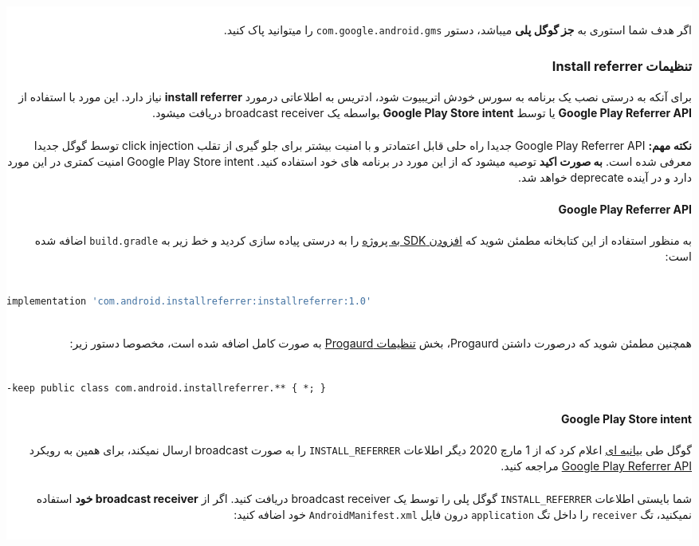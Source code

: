 <br/>
<div dir="rtl" align='right'>
اگر هدف شما استوری به <strong>جز گوگل پلی</strong> میباشد، دستور <code>com.google.android.gms</code> را میتوانید پاک کنید.
</div>

### <div id="qs-ir" dir="rtl" align='right'>تنظیمات Install referrer</div>

<div dir="rtl" align='right'>
برای آنکه به درستی نصب یک برنامه به سورس خودش اتریبیوت شود، ادتریس به اطلاعاتی درمورد <strong>install referrer</strong> نیاز دارد. این مورد با استفاده از <strong>Google Play Referrer API</strong> یا توسط <strong>Google Play Store intent</strong> بواسطه یک broadcast receiver دریافت میشود.
</div>
<br/>
<div dir="rtl" align='right'>
<strong>نکته مهم:</strong> Google Play Referrer API جدیدا راه حلی قابل اعتمادتر و با امنیت بیشتر برای جلو گیری از تقلب click injection  توسط گوگل  جدیدا معرفی شده است. <strong>به صورت اکید</strong> توصیه میشود که از این مورد در برنامه های خود استفاده کنید. Google Play Store intent امنیت کمتری در این مورد دارد و در آینده deprecate خواهد شد.
</div>

#### <div id="qs-ir-gpr-api" dir="rtl" align='right'>Google Play Referrer API</div>

<div dir="rtl" align='right'>
به منظور استفاده از این کتابخانه مطمئن شوید که <a href="#qs-add-sdk">افزودن SDK به پروژه</a> را به درستی پیاده سازی کردید و خط زیر به <code>build.gradle</code> اضافه شده است:
</div>
<br/>

```gradle
implementation 'com.android.installreferrer:installreferrer:1.0'
```

<br/>
<div dir="rtl" align='right'>
همچنین مطمئن شوید که درصورت داشتن Progaurd، بخش <a href="qs-proguard-settings">تنظیمات Progaurd</a> به صورت کامل اضافه شده است، مخصوصا دستور زیر:
</div>
<br/>

```
-keep public class com.android.installreferrer.** { *; }
```

#### <div id="qs-ir-gps-intent" dir="rtl" align='right'>Google Play Store intent</div>

<div dir="rtl" align='right'>
گوگل طی <a href="https://android-developers.googleblog.com/2019/11/still-using-installbroadcast-switch-to.html">بیانیه ای</a> اعلام کرد که از 1 مارچ 2020 دیگر اطلاعات <code>INSTALL_REFERRER</code> را به صورت broadcast ارسال نمیکند، برای همین به رویکرد <a href="#qs-ir-gpr-api">Google Play Referrer API</a> مراجعه کنید.
</div>
<br/>
<div dir="rtl" align='right'>
شما بایستی اطلاعات <code>INSTALL_REFERRER</code> گوگل پلی را توسط یک broadcast receiver دریافت کنید. اگر از <strong>broadcast receiver خود</strong> استفاده نمیکنید، تگ <code>receiver</code> را داخل تگ <code>application</code> درون فایل <code>AndroidManifest.xml</code> خود اضافه کنید:
</div>
<br/>
